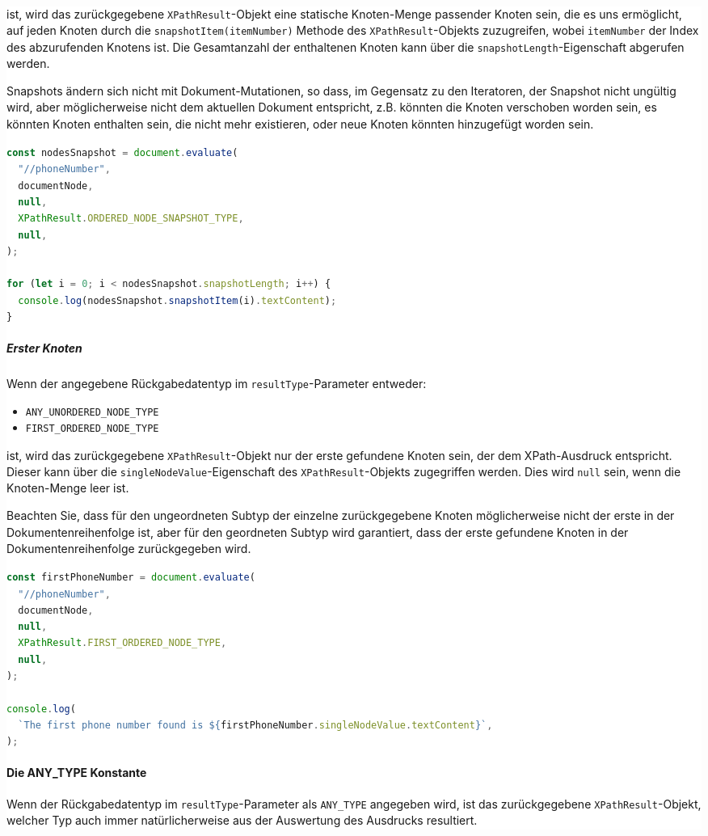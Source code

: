 ist, wird das zurückgegebene `XPathResult`-Objekt eine statische Knoten-Menge passender Knoten sein, die es uns ermöglicht, auf jeden Knoten durch die `snapshotItem(itemNumber)` Methode des `XPathResult`-Objekts zuzugreifen, wobei `itemNumber` der Index des abzurufenden Knotens ist. Die Gesamtanzahl der enthaltenen Knoten kann über die `snapshotLength`-Eigenschaft abgerufen werden.

Snapshots ändern sich nicht mit Dokument-Mutationen, so dass, im Gegensatz zu den Iteratoren, der Snapshot nicht ungültig wird, aber möglicherweise nicht dem aktuellen Dokument entspricht, z.B. könnten die Knoten verschoben worden sein, es könnten Knoten enthalten sein, die nicht mehr existieren, oder neue Knoten könnten hinzugefügt worden sein.

```js
const nodesSnapshot = document.evaluate(
  "//phoneNumber",
  documentNode,
  null,
  XPathResult.ORDERED_NODE_SNAPSHOT_TYPE,
  null,
);

for (let i = 0; i < nodesSnapshot.snapshotLength; i++) {
  console.log(nodesSnapshot.snapshotItem(i).textContent);
}
```

##### Erster Knoten

Wenn der angegebene Rückgabedatentyp im `resultType`-Parameter entweder:

- `ANY_UNORDERED_NODE_TYPE`
- `FIRST_ORDERED_NODE_TYPE`

ist, wird das zurückgegebene `XPathResult`-Objekt nur der erste gefundene Knoten sein, der dem XPath-Ausdruck entspricht. Dieser kann über die `singleNodeValue`-Eigenschaft des `XPathResult`-Objekts zugegriffen werden. Dies wird `null` sein, wenn die Knoten-Menge leer ist.

Beachten Sie, dass für den ungeordneten Subtyp der einzelne zurückgegebene Knoten möglicherweise nicht der erste in der Dokumentenreihenfolge ist, aber für den geordneten Subtyp wird garantiert, dass der erste gefundene Knoten in der Dokumentenreihenfolge zurückgegeben wird.

```js
const firstPhoneNumber = document.evaluate(
  "//phoneNumber",
  documentNode,
  null,
  XPathResult.FIRST_ORDERED_NODE_TYPE,
  null,
);

console.log(
  `The first phone number found is ${firstPhoneNumber.singleNodeValue.textContent}`,
);
```

#### Die ANY_TYPE Konstante

Wenn der Rückgabedatentyp im `resultType`-Parameter als `ANY_TYPE` angegeben wird, ist das zurückgegebene `XPathResult`-Objekt, welcher Typ auch immer natürlicherweise aus der Auswertung des Ausdrucks resultiert.
